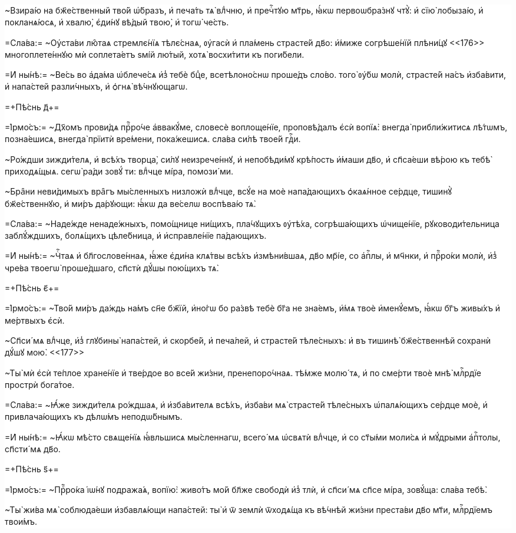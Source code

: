 ~Взира́ю на бж҃е́ственный тво́й ѡ҆́бразъ, и҆ печа́ть тѧ̀ влⷣчню, и҆ пречⷭ҇тꙋю
мт҃рь, ꙗ҆́кѡ первоѡбра́знꙋ чтꙋ̀: и҆ сїю̀ лобыза́ю, и҆ покланѧ́юсѧ, и҆ хвалю̀,
є҆ди́нꙋ вѣ́дый твою̀, и҆ тогѡ̀ че́сть.

=Сла́ва:= ~Оу҆ста́ви лю̑таѧ стремлє́нїѧ тѣлє́снаѧ, ᲂу҆гасѝ и҆ пла́мень
страсте́й дв҃о: и҆́миже согрѣше́нїй плѣни́цꙋ <<176>> многоплете́ннꙋю мѝ
соплета́етъ ѕмі́й лю́тый, хотѧ̀ восхи́тити къ поги́бели.

=И҆ ны́нѣ:= ~Ве́сь во а҆да́ма ѡ҆блече́сѧ и҆з̾ тебѐ бцⷣе, всетѣлоно́снѡ проше́дъ
сло́во. того̀ ᲂу҆́бѡ молѝ, страсте́й на́съ и҆зба́вити, и҆ напа́стей разли́чныхъ,
и҆ ѻ҆гнѧ̀ вѣ́чнꙋющагѡ.

=+Пѣ́снь д҃+=

=І҆рмо́съ:= ~Дх҃омъ прови́дѧ прⷪ҇ро́че а҆ввакꙋ́ме, словесѐ воплоще́нїе,
проповѣ́далъ є҆сѝ вопїѧ̀: внегда̀ прибли́житисѧ лѣ́тѡмъ, позна́ешисѧ, внегда̀
прїитѝ вре́мени, пока́жешисѧ. сла́ва си́лѣ твое́й гдⷭ҇и.

~Ро́ждши зижди́телѧ, и҆ всѣ́хъ творца̀, си́лꙋ неизрече́ннꙋ, и҆ непобѣди́мꙋ
крѣ́пость и҆́маши дв҃о, и҆ сп҃са́еши вѣ́рою къ тебѣ̀ приходѧ́щыѧ. сегѡ̀ ра́ди
зовꙋ́ ти: влⷣчце мі́ра, помози́ ми.

~Бра̑ни неви́димыхъ вра̑гъ мы́сленныхъ низложѝ влⷣчце, всꙋ́е на моѐ
напа́дающихъ ѻ҆каѧ́нное се́рдце, тишинꙋ̀ бж҃е́ственнꙋю, и҆ ми́ръ да́рꙋющи: ꙗ҆́кѡ
да ве́селѡ воспѣва́ю тѧ̀.

=Сла́ва:= ~Наде́жде ненаде́жныхъ, помо́щнице ни́щихъ, пла́чꙋщихъ ᲂу҆тѣ́ха,
согрѣша́ющихъ ѡ҆чище́нїе, рꙋководи́тельница заблꙋ́ждшихъ, болѧ́щихъ цѣле́бница,
и҆ и҆справле́нїе па́дающихъ.

=И҆ ны́нѣ:= ~Чⷭ҇таѧ и҆ бл҃гослове́ннаѧ, ꙗ҆́же є҆ди́на клѧ́твы всѣ́хъ
и҆змѣни́вшаѧ, дв҃о мр҃і́е, со а҆пⷭ҇лы, и҆ мч҃нки, и҆ прⷪ҇ро́ки молѝ, и҆з̾ чре́ва
твоегѡ̀ проше́дшаго, сп҃стѝ дꙋ́шы пою́щихъ тѧ̀.

=+Пѣ́снь є҃+=

=І҆рмо́съ:= ~Тво́й ми́ръ да́ждь на́мъ сн҃е бж҃їй, и҆но́гѡ бо ра́звѣ тебѐ бг҃а
не зна́емъ, и҆́мѧ твоѐ и҆менꙋ́емъ, ꙗ҆́кѡ бг҃ъ живы́хъ и҆ ме́ртвыхъ є҆сѝ.

~Сп҃си́ мѧ влⷣчце, и҆з̾ глꙋбины̀ напа́стей, и҆ скорбе́й, и҆ печа́лей, и҆
страсте́й тѣле́сныхъ: и҆ въ тишинѣ̀ бж҃е́ственнѣй сохранѝ дꙋ́шꙋ мою̀. <<177>>

~Ты̀ мѝ є҆сѝ те́плое хране́нїе и҆ тве́рдое во все́й жи́зни, пренепоро́чнаѧ.
тѣ́мже молю́ тѧ, и҆ по сме́рти твоѐ мнѣ̀ млⷭ҇рдїе прострѝ бога́тое.

=Сла́ва:= ~Ꙗ҆́же зижди́телѧ ро́ждшаѧ, и҆ и҆зба́вителѧ всѣ́хъ, и҆зба́ви мѧ̀
страсте́й тѣле́сныхъ ѡ҆палѧ́ющихъ се́рдце моѐ, и҆ привлача́ющихъ къ дѣлѡ́мъ
неподѡ́бнымъ.

=И҆ ны́нѣ:= ~Ꙗ҆́кѡ мѣ́сто свѧще́нїѧ ꙗ҆́вльшисѧ мы́сленнагѡ, всего́ мѧ ѡ҆свѧтѝ
влⷣчце, и҆ со ст҃ы́ми моли́сѧ и҆ мꙋ́дрыми а҆пⷭ҇толы, сп҃сти́ мѧ дв҃о.

=+Пѣ́снь ѕ҃+=

=І҆рмо́съ:= ~Прⷪ҇ро́ка і҆ѡ́нꙋ подража́ѧ, вопїю̀: живо́тъ мо́й бл҃же свободѝ
и҆з̾ тлѝ, и҆ сп҃си́ мѧ сп҃се мі́ра, зовꙋ́ща: сла́ва тебѣ̀.

~Ты̀ жи́ва мѧ̀ соблюда́еши и҆збавлѧ́ющи напа́стей: ты̀ и҆ ѿ землѝ ѿходѧ́ща къ
вѣ́чнѣй жи́зни преста́ви дв҃о мт҃и, млⷭ҇рдїемъ твои́мъ.
